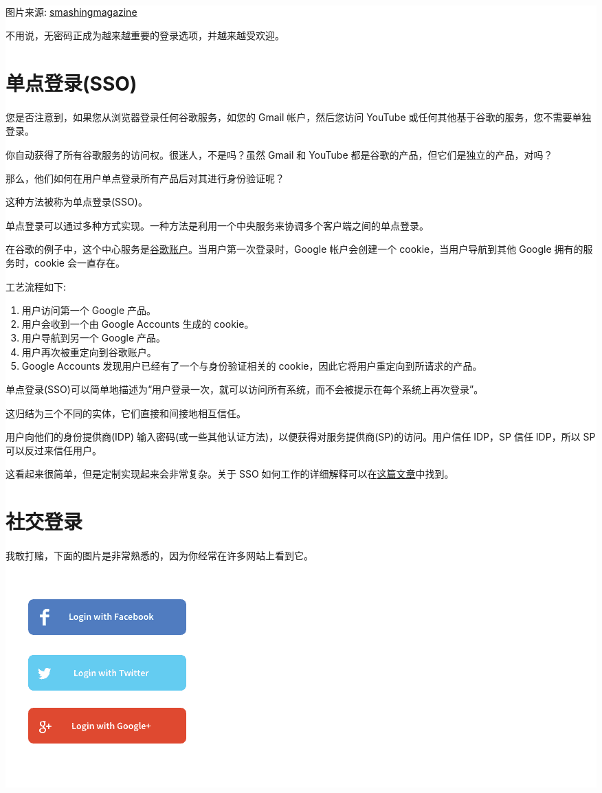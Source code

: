 图片来源: [smashingmagazine](https://www.smashingmagazine.com/wp-content/uploads/2016/05/07-slack-opt.png)

不用说，无密码正成为越来越重要的登录选项，并越来越受欢迎。

# 单点登录(SSO)

您是否注意到，如果您从浏览器登录任何谷歌服务，如您的 Gmail 帐户，然后您访问 YouTube 或任何其他基于谷歌的服务，您不需要单独登录。

你自动获得了所有谷歌服务的访问权。很迷人，不是吗？虽然 Gmail 和 YouTube 都是谷歌的产品，但它们是独立的产品，对吗？

那么，他们如何在用户单点登录所有产品后对其进行身份验证呢？

这种方法被称为单点登录(SSO)。

单点登录可以通过多种方式实现。一种方法是利用一个中央服务来协调多个客户端之间的单点登录。

在谷歌的例子中，这个中心服务是[谷歌账户](https://accounts.google.com/)。当用户第一次登录时，Google 帐户会创建一个 cookie，当用户导航到其他 Google 拥有的服务时，cookie 会一直存在。

工艺流程如下:

1.  用户访问第一个 Google 产品。
2.  用户会收到一个由 Google Accounts 生成的 cookie。
3.  用户导航到另一个 Google 产品。
4.  用户再次被重定向到谷歌账户。
5.  Google Accounts 发现用户已经有了一个与身份验证相关的 cookie，因此它将用户重定向到所请求的产品。

单点登录(SSO)可以简单地描述为“用户登录一次，就可以访问所有系统，而不会被提示在每个系统上再次登录”。

这归结为三个不同的实体，它们直接和间接地相互信任。

用户向他们的身份提供商(IDP) 输入密码(或一些其他认证方法)，以便获得对服务提供商(SP)的访问。用户信任 IDP，SP 信任 IDP，所以 SP 可以反过来信任用户。

这看起来很简单，但是定制实现起来会非常复杂。关于 SSO 如何工作的详细解释可以在[这篇文章](https://auth0.com/blog/what-is-and-how-does-single-sign-on-work/)中找到。

# 社交登录

我敢打赌，下面的图片是非常熟悉的，因为你经常在许多网站上看到它。

![](img/8f9e66e3f8164b588b0b4f125e140210.png)
